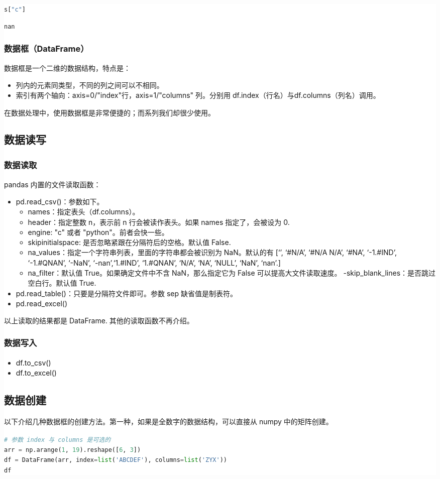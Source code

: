 


```python
s["c"]
```




    nan



### 数据框（DataFrame）

数据框是一个二维的数据结构，特点是：

- 列内的元素同类型，不同的列之间可以不相同。
- 索引有两个轴向：axis=0/"index"行，axis=1/"columns" 列。分别用 df.index（行名）与df.columns（列名）调用。

在数据处理中，使用数据框是非常便捷的；而系列我们却很少使用。

## 数据读写

### 数据读取

pandas 内置的文件读取函数：

- pd.read_csv()：参数如下。
    - names：指定表头（df.columns）。
    - header：指定整数 n，表示前 n 行会被读作表头。如果 names 指定了，会被设为 0.
    - engine: "c" 或者 "python"。前者会快一些。
    - skipinitialspace: 是否忽略紧跟在分隔符后的空格。默认值 False.
    - na_values：指定一个字符串列表，里面的字符串都会被识别为 NaN。默认的有 [‘’, ‘#N/A’, ‘#N/A N/A’, ‘#NA’, ‘-1.#IND’, ‘-1.#QNAN’, ‘-NaN’, ‘-nan’,‘1.#IND’, ‘1.#QNAN’, ‘N/A’, ‘NA’, ‘NULL’, ‘NaN’, ‘nan’.]
    - na_filter：默认值 True。如果确定文件中不含 NaN，那么指定它为 False 可以提高大文件读取速度。
    -skip_blank_lines：是否跳过空白行。默认值 True.
- pd.read_table()：只要是分隔符文件即可。参数 sep 缺省值是制表符。
- pd.read_excel()

以上读取的结果都是 DataFrame. 其他的读取函数不再介绍。

### 数据写入

- df.to_csv()
- df.to_excel()

## 数据创建

以下介绍几种数据框的创建方法。第一种，如果是全数字的数据结构，可以直接从 numpy 中的矩阵创建。


```python
# 参数 index 与 columns 是可选的
arr = np.arange(1, 19).reshape([6, 3])
df = DataFrame(arr, index=list('ABCDEF'), columns=list('ZYX'))
df
```
